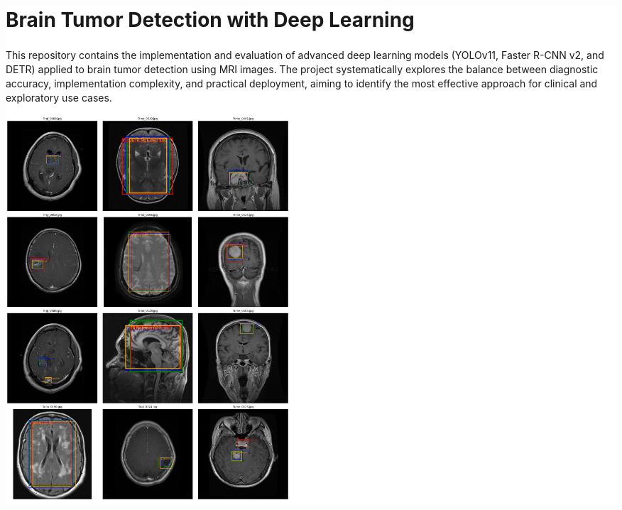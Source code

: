 # Brain Tumor Detection with Deep Learning

This repository contains the implementation and evaluation of advanced deep learning models (YOLOv11, Faster R-CNN v2, and DETR) applied to brain tumor detection using MRI images. The project systematically explores the balance between diagnostic accuracy, implementation complexity, and practical deployment, aiming to identify the most effective approach for clinical and exploratory use cases.

<img src="./appendix/batch5.png" alt="YOLOv11" width="400">
